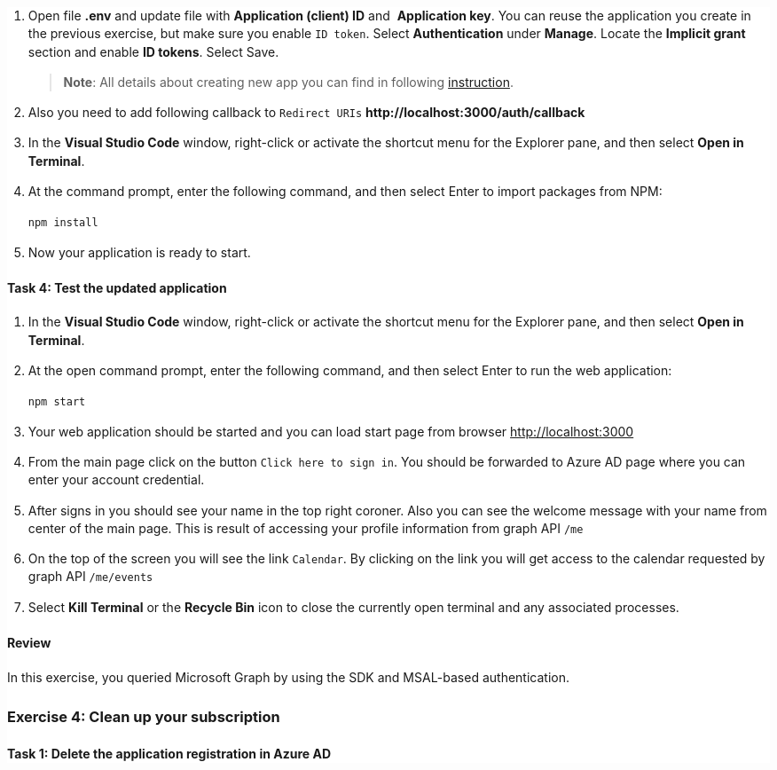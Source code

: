 
1. Open file **.env** and update file with **Application (client) ID** and  **Application key**. You can reuse the application you create in the previous exercise, but make sure you enable `ID token`. Select **Authentication** under **Manage**. Locate the **Implicit grant** section and enable **ID tokens**. Select Save. 

    >**Note**: All details about creating new app you can find in following
    [instruction](https://docs.microsoft.com/en-us/graph/tutorials/node?tutorial-step=2). 

1. Also you need to add following callback to `Redirect URIs` **http://localhost:3000/auth/callback**

1.  In the **Visual Studio Code** window, right-click or activate the shortcut menu for the Explorer pane, and then select **Open in Terminal**.

1.  At the command prompt, enter the following command, and then select Enter to import packages from NPM:

    ```
    npm install
    ```

1.  Now your application is ready to start. 

#### Task 4: Test the updated application

1.  In the **Visual Studio Code** window, right-click or activate the shortcut menu for the Explorer pane, and then select **Open in Terminal**.

1.  At the open command prompt, enter the following command, and then select Enter to run the web application:

    ```
    npm start
    ```

1.  Your web application should be started and you can load start page from browser <http://localhost:3000> 

1.  From the main page click on the button `Click here to sign in`. You should be forwarded to Azure AD page where you can enter your account credential.

1. After signs in you should see your name in the top right coroner. Also you can see the welcome message with your name from center of the main page. This is result of accessing your profile information from graph API `/me`

1.  On the top of the screen you will see the link `Calendar`. By clicking on the link you will get access to the calendar requested by graph API `/me/events`
    
1.  Select **Kill Terminal** or the **Recycle Bin** icon to close the currently open terminal and any associated processes.

#### Review

In this exercise, you queried Microsoft Graph by using the SDK and MSAL-based authentication.

### Exercise 4: Clean up your subscription 

#### Task 1: Delete the application registration in Azure AD
